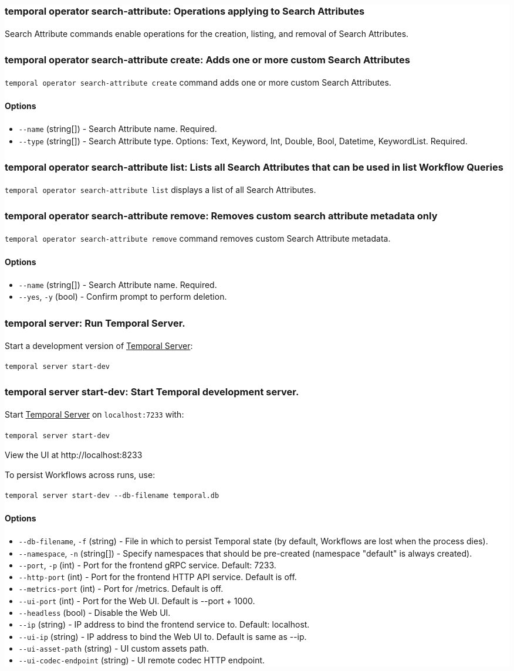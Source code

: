 ### temporal operator search-attribute: Operations applying to Search Attributes

Search Attribute commands enable operations for the creation, listing, and removal of Search Attributes.

### temporal operator search-attribute create: Adds one or more custom Search Attributes

`temporal operator search-attribute create` command adds one or more custom Search Attributes.

#### Options

* `--name` (string[]) - Search Attribute name. Required.
* `--type` (string[]) - Search Attribute type. Options: Text, Keyword, Int, Double, Bool, Datetime, KeywordList. Required.

### temporal operator search-attribute list: Lists all Search Attributes that can be used in list Workflow Queries

`temporal operator search-attribute list` displays a list of all Search Attributes.

### temporal operator search-attribute remove: Removes custom search attribute metadata only

`temporal operator search-attribute remove` command removes custom Search Attribute metadata.

#### Options

* `--name` (string[]) - Search Attribute name. Required.
* `--yes`, `-y` (bool) - Confirm prompt to perform deletion.

### temporal server: Run Temporal Server.

Start a development version of [Temporal Server](/concepts/what-is-the-temporal-server):

`temporal server start-dev`

### temporal server start-dev: Start Temporal development server.

Start [Temporal Server](/concepts/what-is-the-temporal-server) on `localhost:7233` with:

`temporal server start-dev`

View the UI at http://localhost:8233

To persist Workflows across runs, use:

`temporal server start-dev --db-filename temporal.db`

#### Options

* `--db-filename`, `-f` (string) - File in which to persist Temporal state (by default, Workflows are lost when the
  process dies).
* `--namespace`, `-n` (string[]) - Specify namespaces that should be pre-created (namespace "default" is always
  created).
* `--port`, `-p` (int) - Port for the frontend gRPC service. Default: 7233.
* `--http-port` (int) - Port for the frontend HTTP API service. Default is off.
* `--metrics-port` (int) - Port for /metrics. Default is off.
* `--ui-port` (int) - Port for the Web UI. Default is --port + 1000.
* `--headless` (bool) - Disable the Web UI.
* `--ip` (string) - IP address to bind the frontend service to. Default: localhost.
* `--ui-ip` (string) - IP address to bind the Web UI to. Default is same as --ip.
* `--ui-asset-path` (string) - UI custom assets path.
* `--ui-codec-endpoint` (string) - UI remote codec HTTP endpoint.